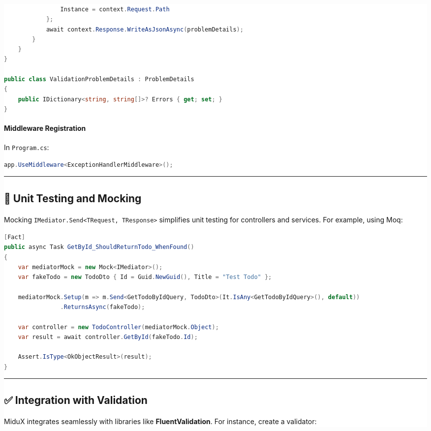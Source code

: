 ```csharp
                Instance = context.Request.Path
            };
            await context.Response.WriteAsJsonAsync(problemDetails);
        }
    }
}

public class ValidationProblemDetails : ProblemDetails
{
    public IDictionary<string, string[]>? Errors { get; set; }
}
```

#### Middleware Registration

In `Program.cs`:

```csharp
app.UseMiddleware<ExceptionHandlerMiddleware>();
```

---

## 🧪 Unit Testing and Mocking <a id="unit-testing-and-mocking"></a>

Mocking `IMediator.Send<TRequest, TResponse>` simplifies unit testing for controllers and services. For example, using Moq:

```csharp
[Fact]
public async Task GetById_ShouldReturnTodo_WhenFound()
{
    var mediatorMock = new Mock<IMediator>();
    var fakeTodo = new TodoDto { Id = Guid.NewGuid(), Title = "Test Todo" };

    mediatorMock.Setup(m => m.Send<GetTodoByIdQuery, TodoDto>(It.IsAny<GetTodoByIdQuery>(), default))
                .ReturnsAsync(fakeTodo);

    var controller = new TodoController(mediatorMock.Object);
    var result = await controller.GetById(fakeTodo.Id);

    Assert.IsType<OkObjectResult>(result);
}
```

---

## ✅ Integration with Validation <a id="integration-with-validation"></a>

MiduX integrates seamlessly with libraries like **FluentValidation**. For instance, create a validator:
